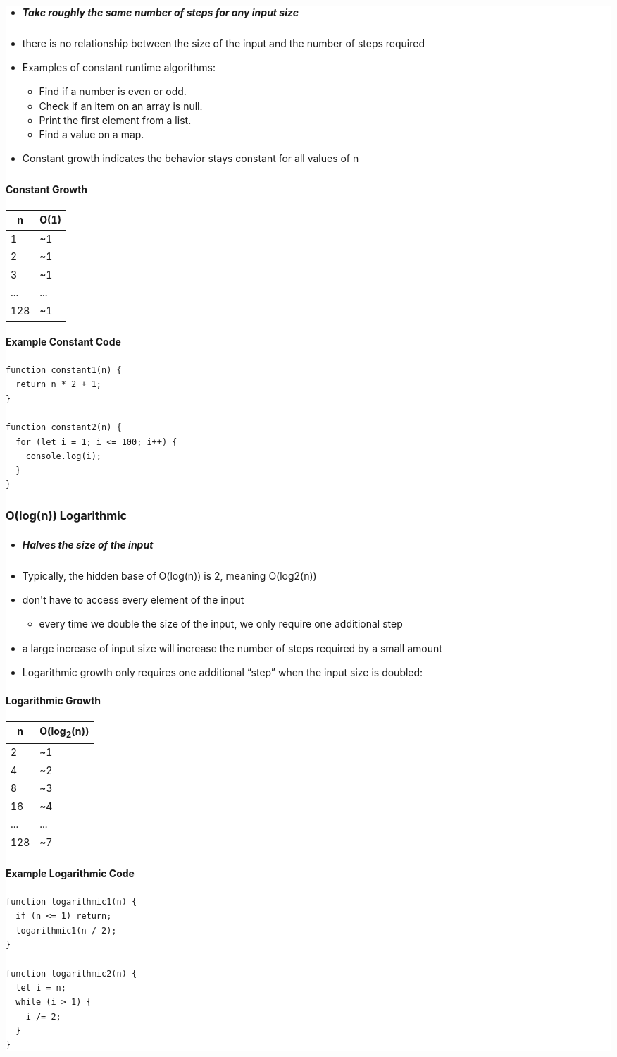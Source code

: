 -   ##### Take roughly the same number of steps for any input size

-   there is no relationship between the size of the input and the number of steps required
-   Examples of constant runtime algorithms:
    -   Find if a number is even or odd.
    -   Check if an item on an array is null.
    -   Print the first element from a list.
    -   Find a value on a map.
-   Constant growth indicates the behavior stays constant for all values of n

### 

#### Constant Growth

<table><thead><tr class="header"><th>n</th><th>O(1)</th></tr></thead><tbody><tr class="odd"><td>1</td><td>~1</td></tr><tr class="even"><td>2</td><td>~1</td></tr><tr class="odd"><td>3</td><td>~1</td></tr><tr class="even"><td>...</td><td>...</td></tr><tr class="odd"><td>128</td><td>~1</td></tr></tbody></table>

#### Example Constant Code

    function constant1(n) {
      return n * 2 + 1;
    }

    function constant2(n) {
      for (let i = 1; i <= 100; i++) {
        console.log(i);
      }
    }

### **O(log(n)) Logarithmic**

-   ##### Halves the size of the input

-   Typically, the hidden base of O(log(n)) is 2, meaning O(log2(n))
-   don't have to access every element of the input
    -   every time we double the size of the input, we only require one additional step
-   a large increase of input size will increase the number of steps required by a small amount
-   Logarithmic growth only requires one additional “step” when the input size is doubled:

#### Logarithmic Growth

<table><thead><tr class="header"><th>n</th><th>O(log<sub>2</sub>(n))</th></tr></thead><tbody><tr class="odd"><td>2</td><td>~1</td></tr><tr class="even"><td>4</td><td>~2</td></tr><tr class="odd"><td>8</td><td>~3</td></tr><tr class="even"><td>16</td><td>~4</td></tr><tr class="odd"><td>...</td><td>...</td></tr><tr class="even"><td>128</td><td>~7</td></tr></tbody></table>

#### Example Logarithmic Code

    function logarithmic1(n) {
      if (n <= 1) return;
      logarithmic1(n / 2);
    }

    function logarithmic2(n) {
      let i = n;
      while (i > 1) {
        i /= 2;
      }
    }
